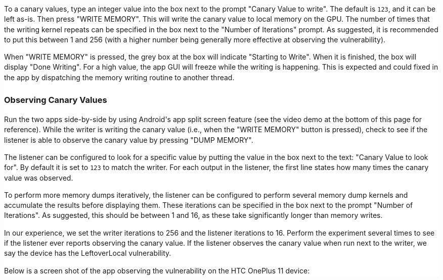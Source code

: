 To a canary values, type an integer value into the box next to the prompt "Canary Value to write". The default is `123`, and it can be left as-is. Then press "WRITE MEMORY". This will write the canary value to local memory on the GPU. The number of times that the writing kernel repeats can be specified in the box next to the "Number of Iterations" prompt. As suggested, it is recommended to put this between 1 and 256 (with a higher number being generally more effective at observing the vulnerability). 

When "WRITE MEMORY" is pressed, the grey box at the box will indicate "Starting to Write". When it is finished, the box will display "Done Writing". For a high value, the app GUI will freeze while the writing is happening. This is expected and could fixed in the app by dispatching the memory writing routine to another thread. 

### Observing Canary Values
Run the two apps side-by-side by using Android's app split screen feature (see the video demo at the bottom of this page for reference). While the writer is writing the canary value (i.e., when the "WRITE MEMORY" button is pressed), check to see if the listener is able to observe the canary value by pressing "DUMP MEMORY". 

The listener can be configured to look for a specific value by putting the value in the box next to the text: "Canary Value to look for". By default it is set to `123` to match the writer. For each output in the listener, the first line states how many times the canary value was observed.

To perform more memory dumps iteratively, the listener can be configured to perform several memory dump kernels and accumulate the results before displaying them. These iterations can be specified in the box next to the prompt "Number of Iterations". As suggested, this should be between 1 and 16, as these take significantly longer than memory writes. 

In our experience, we set the writer iterations to 256 and the listener iterations to 16. Perform the experiment several times to see if the listener ever reports observing the canary value. If the listener observes the canary value when run next to the writer, we say the device has the LeftoverLocal vulnerability. 

Below is a screen shot of the app observing the vulnerability on the HTC OnePlus 11 device:
